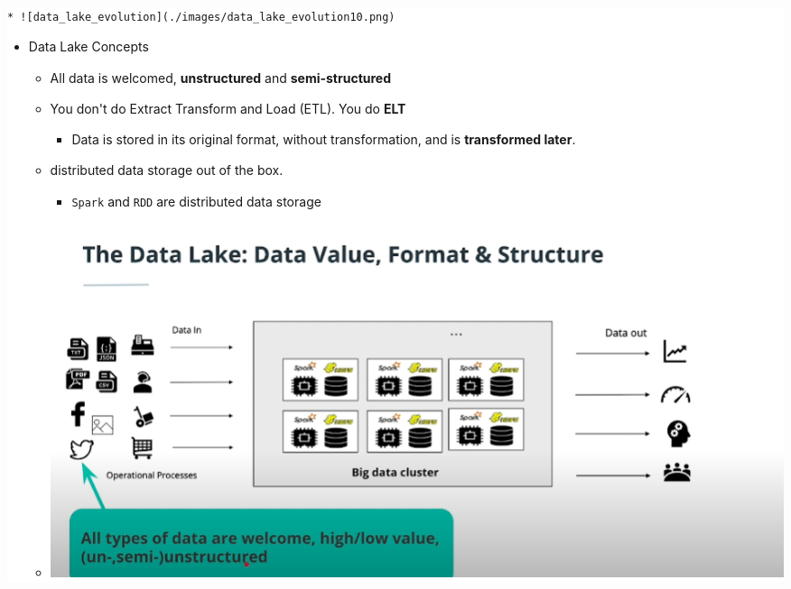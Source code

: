     * ![data_lake_evolution](./images/data_lake_evolution10.png)

* Data Lake Concepts

    * All data is welcomed, **unstructured** and **semi-structured**

    * You don't do Extract Transform and Load (ETL). You do **ELT**
        * Data is stored in its original format, without transformation, and is **transformed later**.
    
    * distributed data storage out of the box.
        * `Spark` and `RDD` are distributed data storage

    * ![data_lake_evolution](./images/data_lake_evolution11.png)
